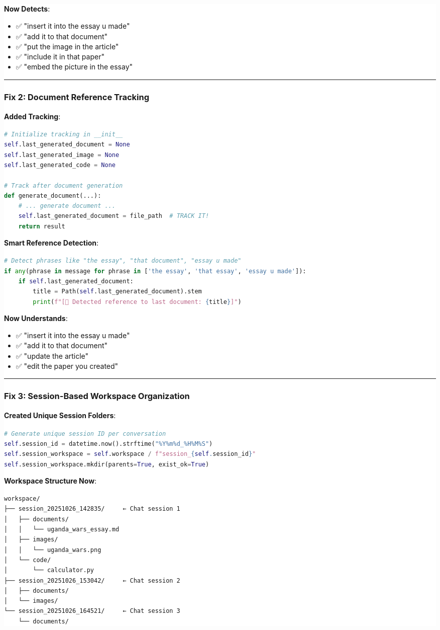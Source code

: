 **Now Detects**:
- ✅ "insert it into the essay u made"
- ✅ "add it to that document"
- ✅ "put the image in the article"
- ✅ "include it in that paper"
- ✅ "embed the picture in the essay"

---

### Fix 2: Document Reference Tracking

**Added Tracking**:
```python
# Initialize tracking in __init__
self.last_generated_document = None
self.last_generated_image = None
self.last_generated_code = None

# Track after document generation
def generate_document(...):
    # ... generate document ...
    self.last_generated_document = file_path  # TRACK IT!
    return result
```

**Smart Reference Detection**:
```python
# Detect phrases like "the essay", "that document", "essay u made"
if any(phrase in message for phrase in ['the essay', 'that essay', 'essay u made']):
    if self.last_generated_document:
        title = Path(self.last_generated_document).stem
        print(f"[📄 Detected reference to last document: {title}]")
```

**Now Understands**:
- ✅ "insert it into the essay u made"
- ✅ "add it to that document"
- ✅ "update the article"
- ✅ "edit the paper you created"

---

### Fix 3: Session-Based Workspace Organization

**Created Unique Session Folders**:
```python
# Generate unique session ID per conversation
self.session_id = datetime.now().strftime("%Y%m%d_%H%M%S")
self.session_workspace = self.workspace / f"session_{self.session_id}"
self.session_workspace.mkdir(parents=True, exist_ok=True)
```

**Workspace Structure Now**:
```
workspace/
├── session_20251026_142835/     ← Chat session 1
│   ├── documents/
│   │   └── uganda_wars_essay.md
│   ├── images/
│   │   └── uganda_wars.png
│   └── code/
│       └── calculator.py
├── session_20251026_153042/     ← Chat session 2
│   ├── documents/
│   └── images/
└── session_20251026_164521/     ← Chat session 3
    └── documents/
```